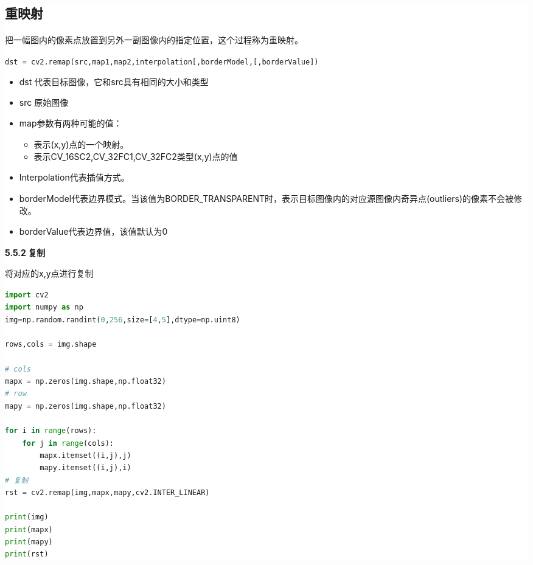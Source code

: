 ## 重映射

把一幅图内的像素点放置到另外一副图像内的指定位置，这个过程称为重映射。

```py
dst = cv2.remap(src,map1,map2,interpolation[,borderModel,[,borderValue])
```

* dst 代表目标图像，它和src具有相同的大小和类型
* src 原始图像
* map参数有两种可能的值：
  * 表示(x,y)点的一个映射。
  * 表示CV_16SC2,CV_32FC1,CV_32FC2类型(x,y)点的值

* Interpolation代表插值方式。
* borderModel代表边界模式。当该值为BORDER_TRANSPARENT时，表示目标图像内的对应源图像内奇异点(outliers)的像素不会被修改。
* borderValue代表边界值，该值默认为0

**5.5.2 复制**

将对应的x,y点进行复制

```py
import cv2
import numpy as np
img=np.random.randint(0,256,size=[4,5],dtype=np.uint8)

rows,cols = img.shape

# cols
mapx = np.zeros(img.shape,np.float32)
# row
mapy = np.zeros(img.shape,np.float32)

for i in range(rows):
    for j in range(cols):
        mapx.itemset((i,j),j)
        mapy.itemset((i,j),i)
# 复制
rst = cv2.remap(img,mapx,mapy,cv2.INTER_LINEAR)

print(img)
print(mapx)
print(mapy)
print(rst)
```
